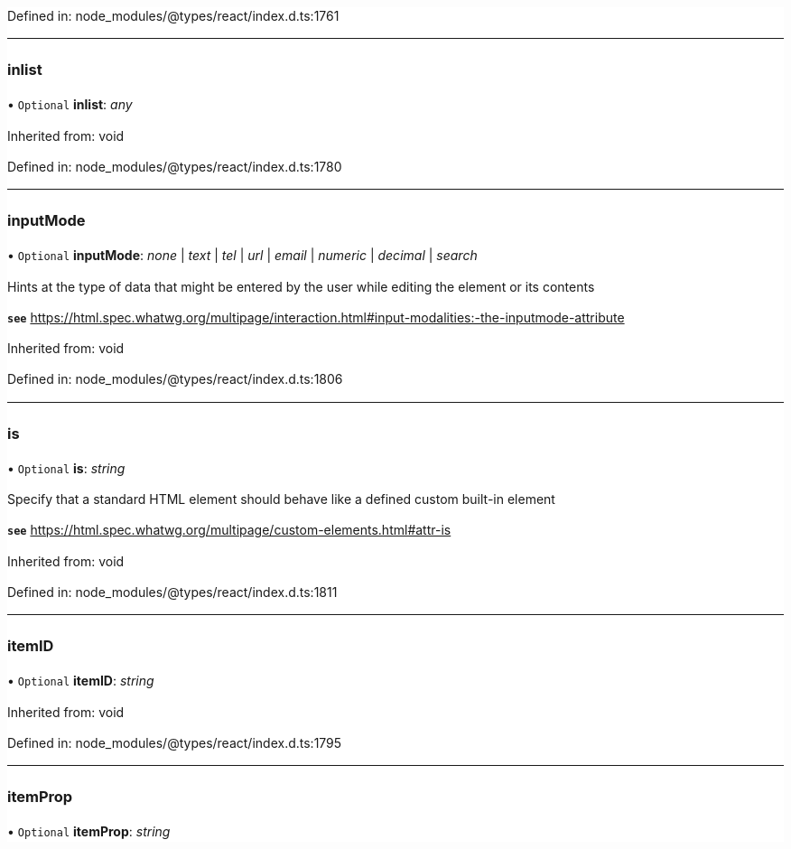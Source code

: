 Defined in: node_modules/@types/react/index.d.ts:1761

---

### inlist

• `Optional` **inlist**: _any_

Inherited from: void

Defined in: node_modules/@types/react/index.d.ts:1780

---

### inputMode

• `Optional` **inputMode**: _none_ \| _text_ \| _tel_ \| _url_ \| _email_ \| _numeric_ \| _decimal_ \| _search_

Hints at the type of data that might be entered by the user while editing the element or its contents

**`see`** https://html.spec.whatwg.org/multipage/interaction.html#input-modalities:-the-inputmode-attribute

Inherited from: void

Defined in: node_modules/@types/react/index.d.ts:1806

---

### is

• `Optional` **is**: _string_

Specify that a standard HTML element should behave like a defined custom built-in element

**`see`** https://html.spec.whatwg.org/multipage/custom-elements.html#attr-is

Inherited from: void

Defined in: node_modules/@types/react/index.d.ts:1811

---

### itemID

• `Optional` **itemID**: _string_

Inherited from: void

Defined in: node_modules/@types/react/index.d.ts:1795

---

### itemProp

• `Optional` **itemProp**: _string_

